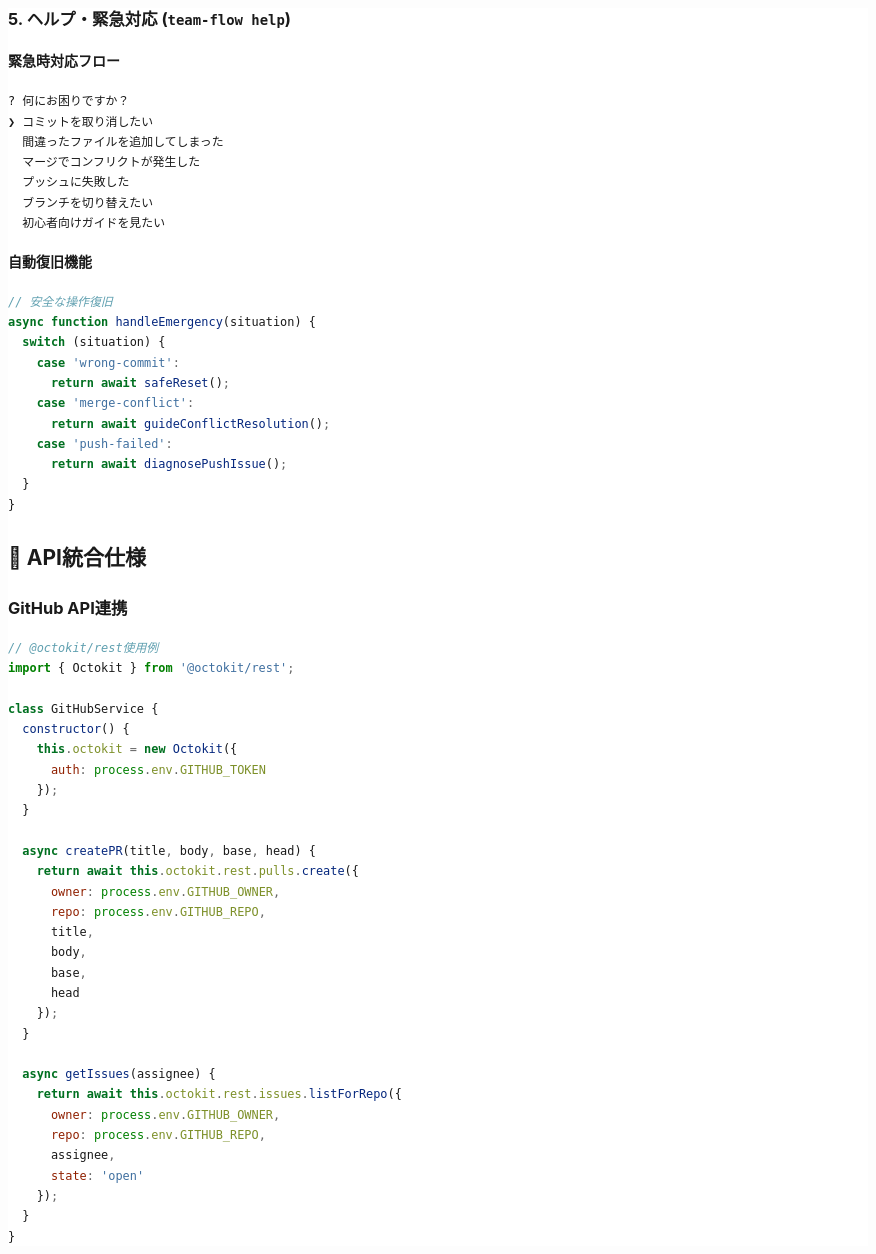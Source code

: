 ### 5. ヘルプ・緊急対応 (`team-flow help`)

#### 緊急時対応フロー
```
? 何にお困りですか？
❯ コミットを取り消したい
  間違ったファイルを追加してしまった
  マージでコンフリクトが発生した
  プッシュに失敗した
  ブランチを切り替えたい
  初心者向けガイドを見たい
```

#### 自動復旧機能
```javascript
// 安全な操作復旧
async function handleEmergency(situation) {
  switch (situation) {
    case 'wrong-commit':
      return await safeReset();
    case 'merge-conflict':
      return await guideConflictResolution();
    case 'push-failed':
      return await diagnosePushIssue();
  }
}
```

## 🔌 API統合仕様

### GitHub API連携
```javascript
// @octokit/rest使用例
import { Octokit } from '@octokit/rest';

class GitHubService {
  constructor() {
    this.octokit = new Octokit({
      auth: process.env.GITHUB_TOKEN
    });
  }
  
  async createPR(title, body, base, head) {
    return await this.octokit.rest.pulls.create({
      owner: process.env.GITHUB_OWNER,
      repo: process.env.GITHUB_REPO,
      title,
      body, 
      base,
      head
    });
  }
  
  async getIssues(assignee) {
    return await this.octokit.rest.issues.listForRepo({
      owner: process.env.GITHUB_OWNER,
      repo: process.env.GITHUB_REPO,
      assignee,
      state: 'open'
    });
  }
}
```
